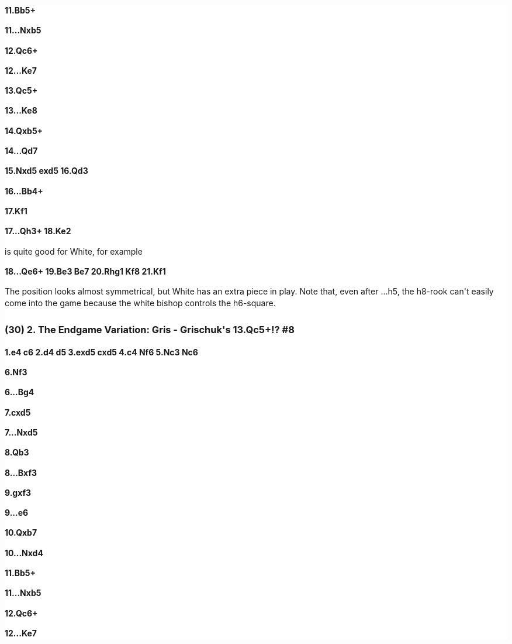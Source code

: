 **11.Bb5+**

**11...Nxb5**

**12.Qc6+**

**12...Ke7**

**13.Qc5+**

**13...Ke8**

**14.Qxb5+**

**14...Qd7**

**15.Nxd5 exd5 16.Qd3**

**16...Bb4+**

**17.Kf1**

**17...Qh3+ 18.Ke2**

is quite good for White, for example

**18...Qe6+ 19.Be3 Be7 20.Rhg1 Kf8 21.Kf1**

The position looks almost symmetrical, but White has an extra piece in play. Note that, even after ...h5, the h8-rook can't easily come into the game because the white bishop controls the h6-square.

### (30) 2. The Endgame Variation: Gris - Grischuk's 13.Qc5+!? #8 

**1.e4 c6 2.d4 d5 3.exd5 cxd5 4.c4 Nf6 5.Nc3 Nc6**

**6.Nf3**

**6...Bg4**

**7.cxd5**

**7...Nxd5**

**8.Qb3**

**8...Bxf3**

**9.gxf3**

**9...e6**

**10.Qxb7**

**10...Nxd4**

**11.Bb5+**

**11...Nxb5**

**12.Qc6+**

**12...Ke7**
